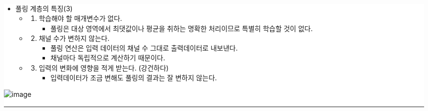 - 풀링 계층의 특징(3)
  - 1. 학습해야 할 매개변수가 없다.
       - 풀링은 대상 영역에서 최댓값이나 평균을 취하는 명확한 처리이므로 특별히 학습할 것이 없다.
  - 2. 채널 수가 변하지 않는다.
       - 풀링 연산은 입력 데이터의 채널 수 그대로 출력데이터로 내보낸다.
       - 채널마다 독립적으로 계산하기 때문이다.
  - 3. 입력의 변화에 영향을 적게 받는다. (강건하다)
       - 입력데이터가 조금 변해도 풀링의 결과는 잘 변하지 않는다.
 
<img width="850" height="215" alt="image" src="https://github.com/user-attachments/assets/efcfcbbc-2994-4cf6-8c37-e5cae6d3d642" />



---
